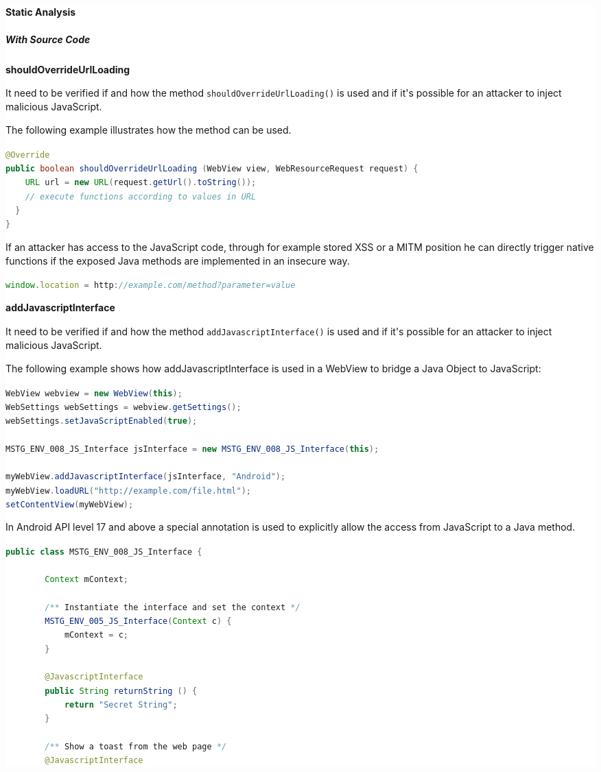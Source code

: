 
#### Static Analysis

##### With Source Code

**shouldOverrideUrlLoading**

It need to be verified if and how the method `shouldOverrideUrlLoading()` is used and if it's possible for an attacker to inject malicious JavaScript.

The following example illustrates how the method can be used.

```Java
@Override
public boolean shouldOverrideUrlLoading (WebView view, WebResourceRequest request) {
    URL url = new URL(request.getUrl().toString());
    // execute functions according to values in URL
  }
}
```

If an attacker has access to the JavaScript code, through for example stored XSS or a MITM position he can directly trigger native functions if the exposed Java methods are implemented in an insecure way.

```javascript
window.location = http://example.com/method?parameter=value
```


**addJavascriptInterface**

It need to be verified if and how the method `addJavascriptInterface()` is used and if it's possible for an attacker to inject malicious JavaScript.

The following example shows how addJavascriptInterface is used in a WebView to bridge a Java Object to JavaScript:

```Java
WebView webview = new WebView(this);
WebSettings webSettings = webview.getSettings();
webSettings.setJavaScriptEnabled(true);

MSTG_ENV_008_JS_Interface jsInterface = new MSTG_ENV_008_JS_Interface(this);

myWebView.addJavascriptInterface(jsInterface, "Android");
myWebView.loadURL("http://example.com/file.html");
setContentView(myWebView);
```

In Android API level 17 and above a special annotation is used to explicitly allow the access from JavaScript to a Java method.


```Java
public class MSTG_ENV_008_JS_Interface {

        Context mContext;

        /** Instantiate the interface and set the context */
        MSTG_ENV_005_JS_Interface(Context c) {
            mContext = c;
        }

        @JavascriptInterface
        public String returnString () {
            return "Secret String";
        }

        /** Show a toast from the web page */
        @JavascriptInterface
```